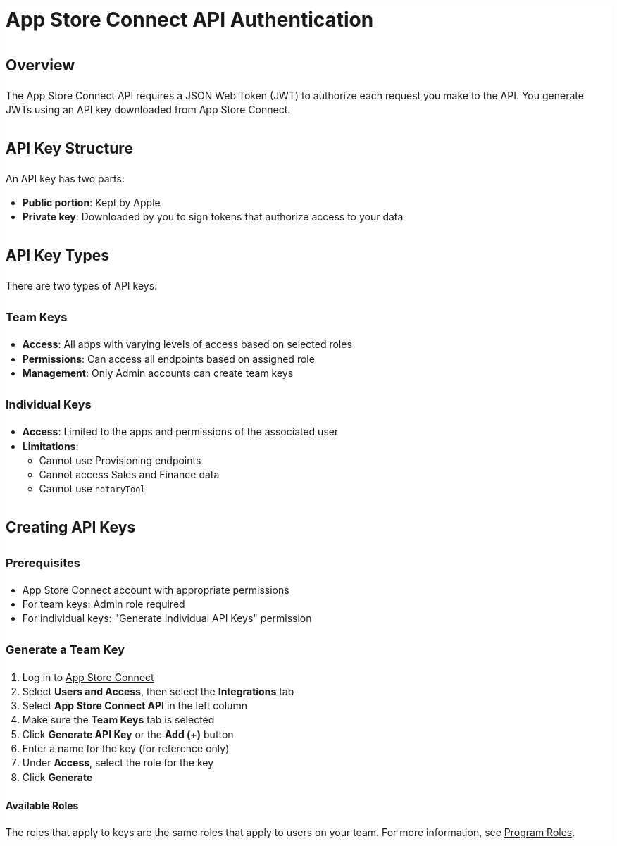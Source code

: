 # App Store Connect API Authentication

## Overview

The App Store Connect API requires a JSON Web Token (JWT) to authorize each request you make to the API. You generate JWTs using an API key downloaded from App Store Connect.

## API Key Structure

An API key has two parts:
- **Public portion**: Kept by Apple
- **Private key**: Downloaded by you to sign tokens that authorize access to your data

## API Key Types

There are two types of API keys:

### Team Keys
- **Access**: All apps with varying levels of access based on selected roles
- **Permissions**: Can access all endpoints based on assigned role
- **Management**: Only Admin accounts can create team keys

### Individual Keys
- **Access**: Limited to the apps and permissions of the associated user
- **Limitations**:
  - Cannot use Provisioning endpoints
  - Cannot access Sales and Finance data
  - Cannot use `notaryTool`

## Creating API Keys

### Prerequisites
- App Store Connect account with appropriate permissions
- For team keys: Admin role required
- For individual keys: "Generate Individual API Keys" permission

### Generate a Team Key

1. Log in to [App Store Connect](https://appstoreconnect.apple.com/)
2. Select **Users and Access**, then select the **Integrations** tab
3. Select **App Store Connect API** in the left column
4. Make sure the **Team Keys** tab is selected
5. Click **Generate API Key** or the **Add (+)** button
6. Enter a name for the key (for reference only)
7. Under **Access**, select the role for the key
8. Click **Generate**

#### Available Roles
The roles that apply to keys are the same roles that apply to users on your team. For more information, see [Program Roles](https://developer.apple.com/support/roles/).
